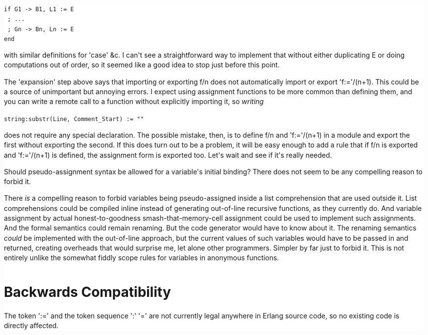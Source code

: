     if G1 -> B1, L1 := E
     ; ...
     ; Gn -> Bn, Ln := E
    end

with similar definitions for 'case' &c.  I can't see a
straightforward way to implement that without either
duplicating E or doing computations out of order, so it
seemed like a good idea to stop just before this point.

The 'expansion' step above says that importing or exporting
f/n does not automatically import or export 'f:='/(n+1).
This could be a source of unimportant but annoying errors.
I expect using assignment functions to be more common than
defining them, and you can write a remote call to a function
without explicitly importing it, so *writing*

    string:substr(Line, Comment_Start) := ""

does not require any special declaration.  The possible
mistake, then, is to define f/n and 'f:='/(n+1) in a module
and export the first without exporting the second.  If this
does turn out to be a problem, it will be easy enough to add
a rule that if f/n is exported and 'f:='/(n+1) is defined,
the assignment form is exported too.  Let's wait and see if
it's really needed.

Should pseudo-assignment syntax be allowed for a variable's
initial binding?  There does not seem to be any compelling
reason to forbid it.

There *is* a compelling reason to forbid variables being
pseudo-assigned inside a list comprehension that are used
outside it.  List comprehensions could be compiled inline
instead of generating out-of-line recursive functions, as
they currently do.  And variable assignment by actual
honest-to-goodness smash-that-memory-cell assignment could
be used to implement such assignments.  And the formal
semantics could remain renaming.  But the code generator
would have to know about it.  The renaming semantics
*could* be implemented with the out-of-line approach, but
the current values of such variables would have to be
passed in and returned, creating overheads that would
surprise me, let alone other programmers.  Simpler by far
just to forbid it.  This is not entirely unlike the
somewhat fiddly scope rules for variables in anonymous
functions.


Backwards Compatibility
=======================

The token ':=' and the token sequence ':' '=' are not currently
legal anywhere in Erlang source code, so no existing code is
directly affected.
